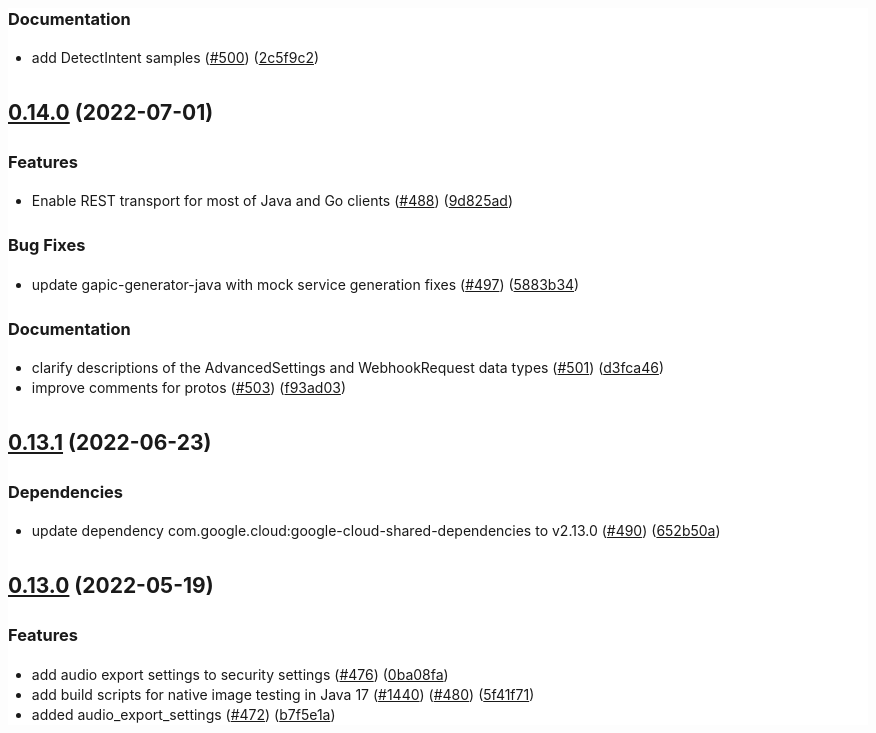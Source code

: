 
### Documentation

* add DetectIntent samples  ([#500](https://github.com/googleapis/java-dialogflow-cx/issues/500)) ([2c5f9c2](https://github.com/googleapis/java-dialogflow-cx/commit/2c5f9c25a88ebb041b5ba11e2fab6b7b467afb19))

## [0.14.0](https://github.com/googleapis/java-dialogflow-cx/compare/v0.13.1...v0.14.0) (2022-07-01)


### Features

* Enable REST transport for most of Java and Go clients ([#488](https://github.com/googleapis/java-dialogflow-cx/issues/488)) ([9d825ad](https://github.com/googleapis/java-dialogflow-cx/commit/9d825adf36d25fa72e98021af96076713253c86b))


### Bug Fixes

* update gapic-generator-java with mock service generation fixes ([#497](https://github.com/googleapis/java-dialogflow-cx/issues/497)) ([5883b34](https://github.com/googleapis/java-dialogflow-cx/commit/5883b34be4ca4bf026301e8b510d5c339cdb3a14))


### Documentation

* clarify descriptions of the AdvancedSettings and WebhookRequest data types ([#501](https://github.com/googleapis/java-dialogflow-cx/issues/501)) ([d3fca46](https://github.com/googleapis/java-dialogflow-cx/commit/d3fca4602b86dd8bed02f515141e6cfbdde5cd44))
* improve comments for protos ([#503](https://github.com/googleapis/java-dialogflow-cx/issues/503)) ([f93ad03](https://github.com/googleapis/java-dialogflow-cx/commit/f93ad03e0b485f35b5195483c8a35e0eb4a5b8c0))

## [0.13.1](https://github.com/googleapis/java-dialogflow-cx/compare/v0.13.0...v0.13.1) (2022-06-23)


### Dependencies

* update dependency com.google.cloud:google-cloud-shared-dependencies to v2.13.0 ([#490](https://github.com/googleapis/java-dialogflow-cx/issues/490)) ([652b50a](https://github.com/googleapis/java-dialogflow-cx/commit/652b50a04d455a7013a6f052cc039de25a27b5a2))

## [0.13.0](https://github.com/googleapis/java-dialogflow-cx/compare/v0.12.1...v0.13.0) (2022-05-19)


### Features

* add audio export settings to security settings ([#476](https://github.com/googleapis/java-dialogflow-cx/issues/476)) ([0ba08fa](https://github.com/googleapis/java-dialogflow-cx/commit/0ba08fa66029046dde4def9da70e37194ecc0026))
* add build scripts for native image testing in Java 17 ([#1440](https://github.com/googleapis/java-dialogflow-cx/issues/1440)) ([#480](https://github.com/googleapis/java-dialogflow-cx/issues/480)) ([5f41f71](https://github.com/googleapis/java-dialogflow-cx/commit/5f41f71a5806dfa893e31d0a4c96d943eca13629))
* added audio_export_settings ([#472](https://github.com/googleapis/java-dialogflow-cx/issues/472)) ([b7f5e1a](https://github.com/googleapis/java-dialogflow-cx/commit/b7f5e1afd5d9f1911ee3dd787302c11e13c99b62))
